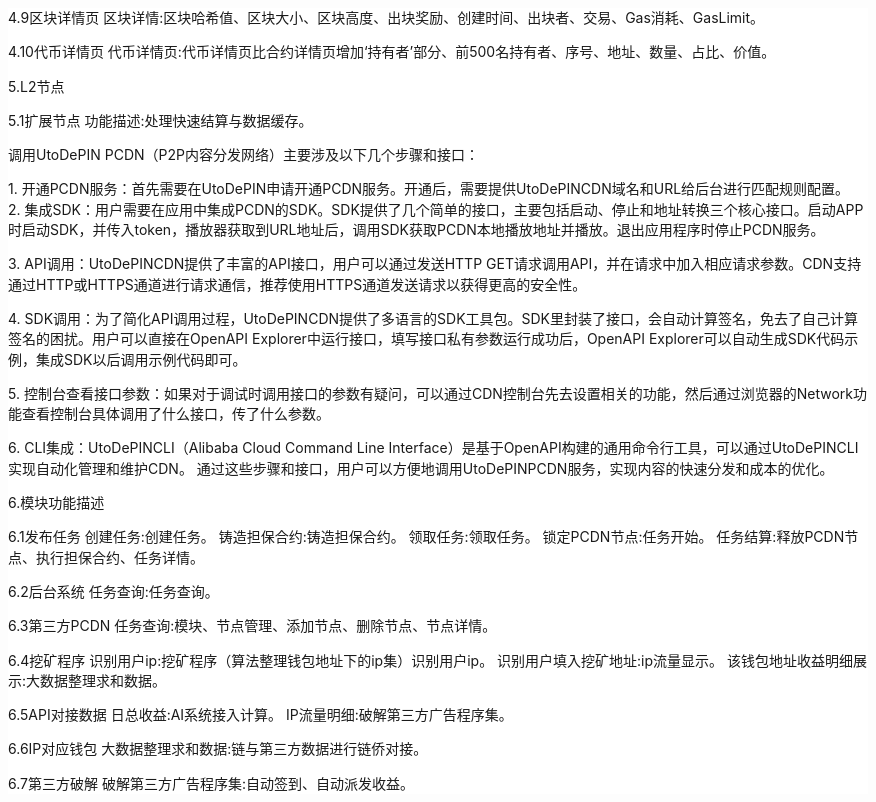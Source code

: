 4.9区块详情页
区块详情:区块哈希值、区块大小、区块高度、出块奖励、创建时间、出块者、交易、Gas消耗、GasLimit。

4.10代币详情页
代币详情页:代币详情页比合约详情页增加‘持有者’部分、前500名持有者、序号、地址、数量、占比、价值。

5.L2节点

5.1扩展节点
功能描述:处理快速结算与数据缓存。

调用UtoDePIN  PCDN（P2P内容分发网络）主要涉及以下几个步骤和接口：

1. 开通PCDN服务：首先需要在UtoDePIN申请开通PCDN服务。开通后，需要提供UtoDePINCDN域名和URL给后台进行匹配规则配置。
2. 集成SDK：用户需要在应用中集成PCDN的SDK。SDK提供了几个简单的接口，主要包括启动、停止和地址转换三个核心接口。启动APP时启动SDK，并传入token，播放器获取到URL地址后，调用SDK获取PCDN本地播放地址并播放。退出应用程序时停止PCDN服务。

3. API调用：UtoDePINCDN提供了丰富的API接口，用户可以通过发送HTTP GET请求调用API，并在请求中加入相应请求参数。CDN支持通过HTTP或HTTPS通道进行请求通信，推荐使用HTTPS通道发送请求以获得更高的安全性。

4. SDK调用：为了简化API调用过程，UtoDePINCDN提供了多语言的SDK工具包。SDK里封装了接口，会自动计算签名，免去了自己计算签名的困扰。用户可以直接在OpenAPI Explorer中运行接口，填写接口私有参数运行成功后，OpenAPI Explorer可以自动生成SDK代码示例，集成SDK以后调用示例代码即可。

5. 控制台查看接口参数：如果对于调试时调用接口的参数有疑问，可以通过CDN控制台先去设置相关的功能，然后通过浏览器的Network功能查看控制台具体调用了什么接口，传了什么参数。

6. CLI集成：UtoDePINCLI（Alibaba Cloud Command Line Interface）是基于OpenAPI构建的通用命令行工具，可以通过UtoDePINCLI实现自动化管理和维护CDN。
通过这些步骤和接口，用户可以方便地调用UtoDePINPCDN服务，实现内容的快速分发和成本的优化。

6.模块功能描述

6.1发布任务
创建任务:创建任务。
铸造担保合约:铸造担保合约。
领取任务:领取任务。
锁定PCDN节点:任务开始。
任务结算:释放PCDN节点、执行担保合约、任务详情。

6.2后台系统
任务查询:任务查询。

6.3第三方PCDN
任务查询:模块、节点管理、添加节点、删除节点、节点详情。

6.4挖矿程序
识别用户ip:挖矿程序（算法整理钱包地址下的ip集）识别用户ip。
识别用户填入挖矿地址:ip流量显示。
该钱包地址收益明细展示:大数据整理求和数据。

6.5API对接数据
日总收益:AI系统接入计算。
IP流量明细:破解第三方广告程序集。

6.6IP对应钱包
大数据整理求和数据:链与第三方数据进行链侨对接。

6.7第三方破解
破解第三方广告程序集:自动签到、自动派发收益。
